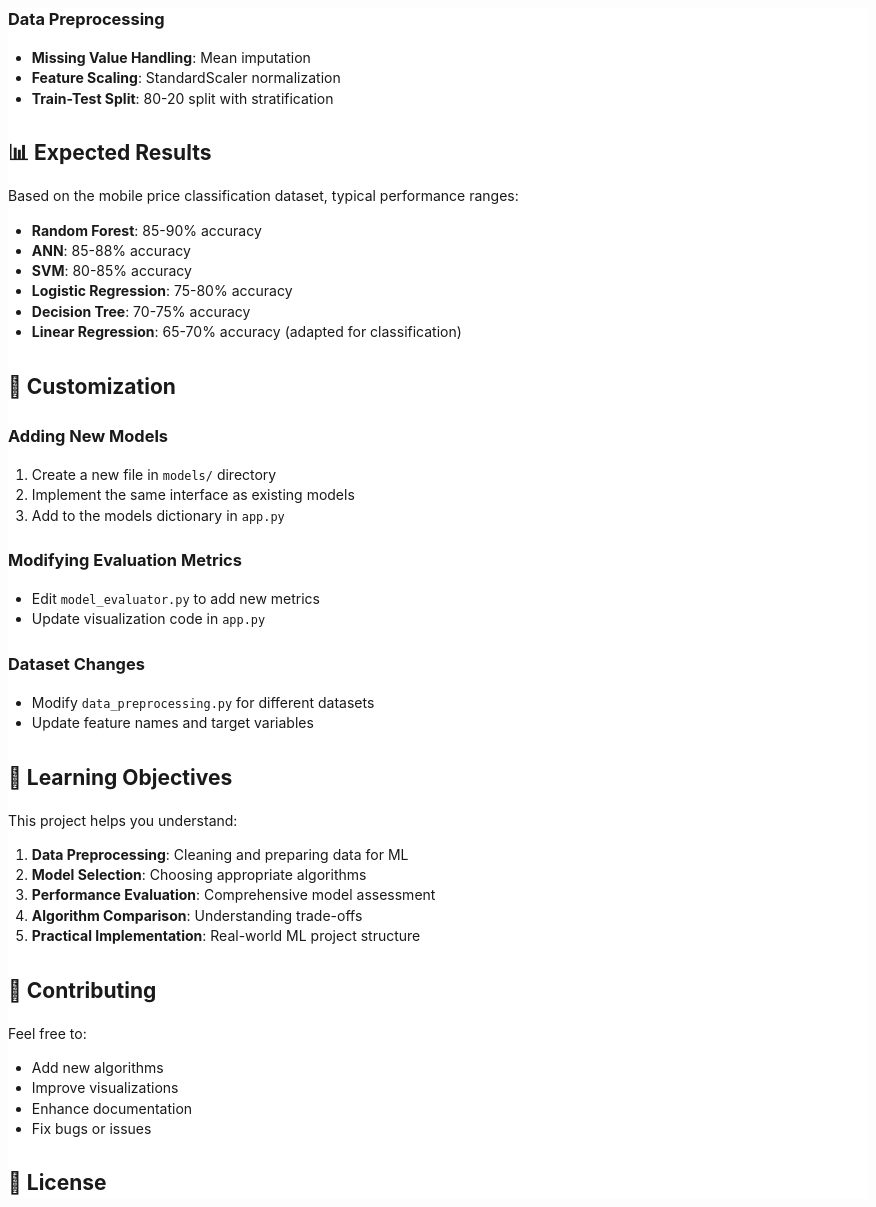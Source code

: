 ### Data Preprocessing
- **Missing Value Handling**: Mean imputation
- **Feature Scaling**: StandardScaler normalization
- **Train-Test Split**: 80-20 split with stratification

## 📊 Expected Results

Based on the mobile price classification dataset, typical performance ranges:

- **Random Forest**: 85-90% accuracy
- **ANN**: 85-88% accuracy
- **SVM**: 80-85% accuracy
- **Logistic Regression**: 75-80% accuracy
- **Decision Tree**: 70-75% accuracy
- **Linear Regression**: 65-70% accuracy (adapted for classification)

## 🔧 Customization

### Adding New Models
1. Create a new file in `models/` directory
2. Implement the same interface as existing models
3. Add to the models dictionary in `app.py`

### Modifying Evaluation Metrics
- Edit `model_evaluator.py` to add new metrics
- Update visualization code in `app.py`

### Dataset Changes
- Modify `data_preprocessing.py` for different datasets
- Update feature names and target variables

## 📖 Learning Objectives

This project helps you understand:

1. **Data Preprocessing**: Cleaning and preparing data for ML
2. **Model Selection**: Choosing appropriate algorithms
3. **Performance Evaluation**: Comprehensive model assessment
4. **Algorithm Comparison**: Understanding trade-offs
5. **Practical Implementation**: Real-world ML project structure

## 🤝 Contributing

Feel free to:
- Add new algorithms
- Improve visualizations
- Enhance documentation
- Fix bugs or issues

## 📄 License
